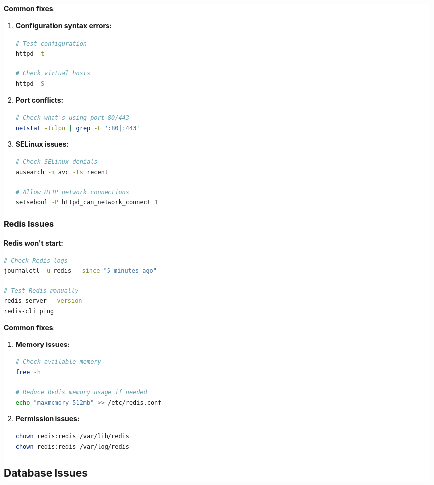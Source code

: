 **Common fixes:**
1. **Configuration syntax errors:**
   ```bash
   # Test configuration
   httpd -t
   
   # Check virtual hosts
   httpd -S
   ```

2. **Port conflicts:**
   ```bash
   # Check what's using port 80/443
   netstat -tulpn | grep -E ':80|:443'
   ```

3. **SELinux issues:**
   ```bash
   # Check SELinux denials
   ausearch -m avc -ts recent
   
   # Allow HTTP network connections
   setsebool -P httpd_can_network_connect 1
   ```

### Redis Issues

**Redis won't start:**
```bash
# Check Redis logs
journalctl -u redis --since "5 minutes ago"

# Test Redis manually
redis-server --version
redis-cli ping
```

**Common fixes:**
1. **Memory issues:**
   ```bash
   # Check available memory
   free -h
   
   # Reduce Redis memory usage if needed
   echo "maxmemory 512mb" >> /etc/redis.conf
   ```

2. **Permission issues:**
   ```bash
   chown redis:redis /var/lib/redis
   chown redis:redis /var/log/redis
   ```

## Database Issues
